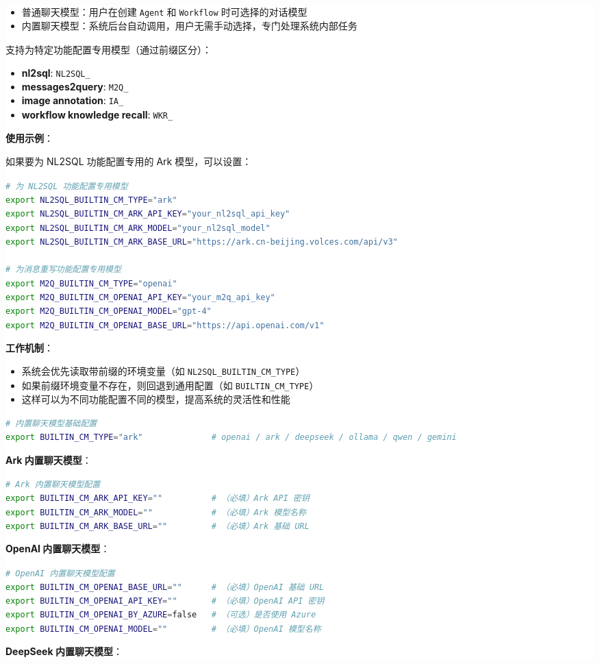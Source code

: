 - 普通聊天模型：用户在创建 `Agent` 和 `Workflow` 时可选择的对话模型
- 内置聊天模型：系统后台自动调用，用户无需手动选择，专门处理系统内部任务

支持为特定功能配置专用模型（通过前缀区分）：

- **nl2sql**: `NL2SQL_`
- **messages2query**: `M2Q_`
- **image annotation**: `IA_`
- **workflow knowledge recall**: `WKR_`

**使用示例**：

如果要为 NL2SQL 功能配置专用的 Ark 模型，可以设置：

```bash
# 为 NL2SQL 功能配置专用模型
export NL2SQL_BUILTIN_CM_TYPE="ark"
export NL2SQL_BUILTIN_CM_ARK_API_KEY="your_nl2sql_api_key"
export NL2SQL_BUILTIN_CM_ARK_MODEL="your_nl2sql_model"
export NL2SQL_BUILTIN_CM_ARK_BASE_URL="https://ark.cn-beijing.volces.com/api/v3"

# 为消息重写功能配置专用模型
export M2Q_BUILTIN_CM_TYPE="openai"
export M2Q_BUILTIN_CM_OPENAI_API_KEY="your_m2q_api_key"
export M2Q_BUILTIN_CM_OPENAI_MODEL="gpt-4"
export M2Q_BUILTIN_CM_OPENAI_BASE_URL="https://api.openai.com/v1"
```

**工作机制**：

- 系统会优先读取带前缀的环境变量（如 `NL2SQL_BUILTIN_CM_TYPE`）
- 如果前缀环境变量不存在，则回退到通用配置（如 `BUILTIN_CM_TYPE`）
- 这样可以为不同功能配置不同的模型，提高系统的灵活性和性能

```bash
# 内置聊天模型基础配置
export BUILTIN_CM_TYPE="ark"              # openai / ark / deepseek / ollama / qwen / gemini
```

**Ark 内置聊天模型**：

```bash
# Ark 内置聊天模型配置
export BUILTIN_CM_ARK_API_KEY=""          # （必填）Ark API 密钥
export BUILTIN_CM_ARK_MODEL=""            # （必填）Ark 模型名称
export BUILTIN_CM_ARK_BASE_URL=""         # （必填）Ark 基础 URL
```

**OpenAI 内置聊天模型**：

```bash
# OpenAI 内置聊天模型配置
export BUILTIN_CM_OPENAI_BASE_URL=""      # （必填）OpenAI 基础 URL
export BUILTIN_CM_OPENAI_API_KEY=""       # （必填）OpenAI API 密钥
export BUILTIN_CM_OPENAI_BY_AZURE=false   # （可选）是否使用 Azure
export BUILTIN_CM_OPENAI_MODEL=""         # （必填）OpenAI 模型名称
```

**DeepSeek 内置聊天模型**：
